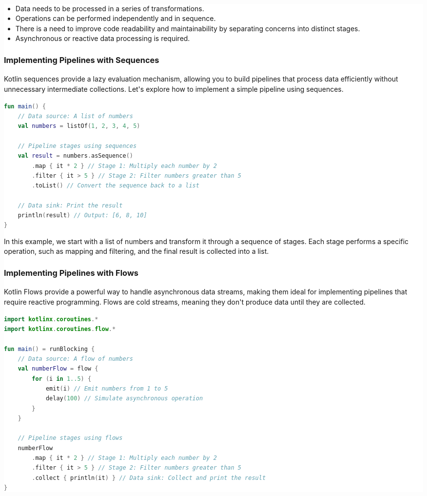 - Data needs to be processed in a series of transformations.
- Operations can be performed independently and in sequence.
- There is a need to improve code readability and maintainability by separating concerns into distinct stages.
- Asynchronous or reactive data processing is required.

### Implementing Pipelines with Sequences

Kotlin sequences provide a lazy evaluation mechanism, allowing you to build pipelines that process data efficiently without unnecessary intermediate collections. Let's explore how to implement a simple pipeline using sequences.

```kotlin
fun main() {
    // Data source: A list of numbers
    val numbers = listOf(1, 2, 3, 4, 5)

    // Pipeline stages using sequences
    val result = numbers.asSequence()
        .map { it * 2 } // Stage 1: Multiply each number by 2
        .filter { it > 5 } // Stage 2: Filter numbers greater than 5
        .toList() // Convert the sequence back to a list

    // Data sink: Print the result
    println(result) // Output: [6, 8, 10]
}
```

In this example, we start with a list of numbers and transform it through a sequence of stages. Each stage performs a specific operation, such as mapping and filtering, and the final result is collected into a list.

### Implementing Pipelines with Flows

Kotlin Flows provide a powerful way to handle asynchronous data streams, making them ideal for implementing pipelines that require reactive programming. Flows are cold streams, meaning they don't produce data until they are collected.

```kotlin
import kotlinx.coroutines.*
import kotlinx.coroutines.flow.*

fun main() = runBlocking {
    // Data source: A flow of numbers
    val numberFlow = flow {
        for (i in 1..5) {
            emit(i) // Emit numbers from 1 to 5
            delay(100) // Simulate asynchronous operation
        }
    }

    // Pipeline stages using flows
    numberFlow
        .map { it * 2 } // Stage 1: Multiply each number by 2
        .filter { it > 5 } // Stage 2: Filter numbers greater than 5
        .collect { println(it) } // Data sink: Collect and print the result
}
```
